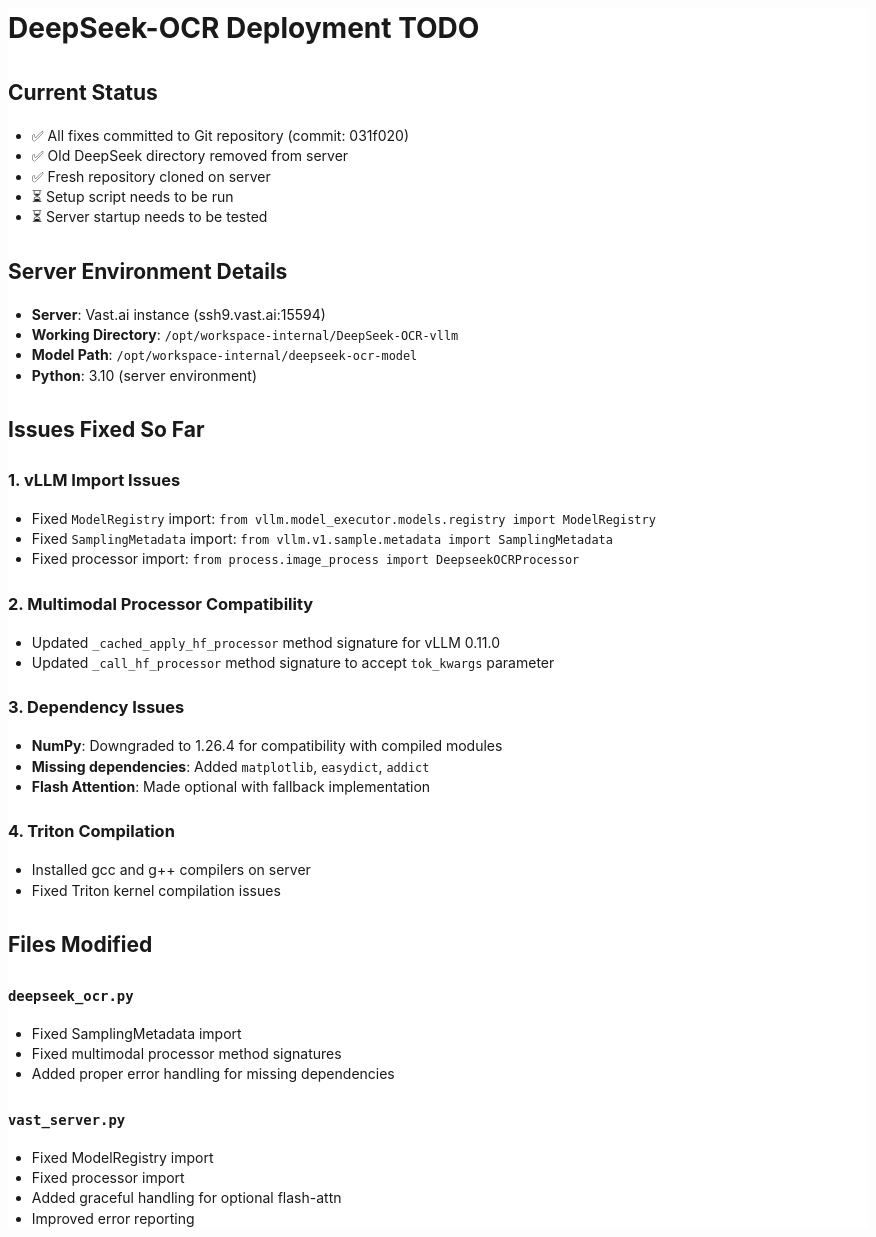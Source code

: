 # DeepSeek-OCR Deployment TODO

## Current Status
- ✅ All fixes committed to Git repository (commit: 031f020)
- ✅ Old DeepSeek directory removed from server
- ✅ Fresh repository cloned on server
- ⏳ Setup script needs to be run
- ⏳ Server startup needs to be tested

## Server Environment Details
- **Server**: Vast.ai instance (ssh9.vast.ai:15594)
- **Working Directory**: `/opt/workspace-internal/DeepSeek-OCR-vllm`
- **Model Path**: `/opt/workspace-internal/deepseek-ocr-model`
- **Python**: 3.10 (server environment)

## Issues Fixed So Far

### 1. vLLM Import Issues
- Fixed `ModelRegistry` import: `from vllm.model_executor.models.registry import ModelRegistry`
- Fixed `SamplingMetadata` import: `from vllm.v1.sample.metadata import SamplingMetadata`
- Fixed processor import: `from process.image_process import DeepseekOCRProcessor`

### 2. Multimodal Processor Compatibility
- Updated `_cached_apply_hf_processor` method signature for vLLM 0.11.0
- Updated `_call_hf_processor` method signature to accept `tok_kwargs` parameter

### 3. Dependency Issues
- **NumPy**: Downgraded to 1.26.4 for compatibility with compiled modules
- **Missing dependencies**: Added `matplotlib`, `easydict`, `addict`
- **Flash Attention**: Made optional with fallback implementation

### 4. Triton Compilation
- Installed gcc and g++ compilers on server
- Fixed Triton kernel compilation issues

## Files Modified

### `deepseek_ocr.py`
- Fixed SamplingMetadata import
- Fixed multimodal processor method signatures
- Added proper error handling for missing dependencies

### `vast_server.py`
- Fixed ModelRegistry import
- Fixed processor import
- Added graceful handling for optional flash-attn
- Improved error reporting
